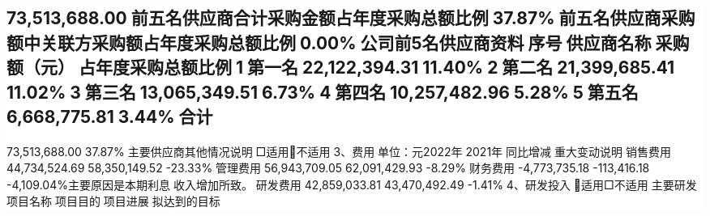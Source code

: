73,513,688.00
前五名供应商合计采购金额占年度采购总额比例
37.87%
前五名供应商采购额中关联方采购额占年度采购总额比例
0.00%
公司前5名供应商资料
序号
供应商名称
采购额（元）
占年度采购总额比例
1
第一名
22,122,394.31
11.40%
2
第二名
21,399,685.41
11.02%
3
第三名
13,065,349.51
6.73%
4
第四名
10,257,482.96
5.28%
5
第五名
6,668,775.81
3.44%
合计
--
73,513,688.00
37.87%
主要供应商其他情况说明
□适用不适用
3、费用
单位：元2022年
2021年
同比增减
重大变动说明
销售费用
44,734,524.69
58,350,149.52
-23.33%
管理费用
56,943,709.05
62,091,429.93
-8.29%
财务费用
-4,773,735.18
-113,416.18
-4,109.04%主要原因是本期利息
收入增加所致。
研发费用
42,859,033.81
43,470,492.49
-1.41%
4、研发投入
适用□不适用
主要研发项目名称
项目目的
项目进展
拟达到的目标